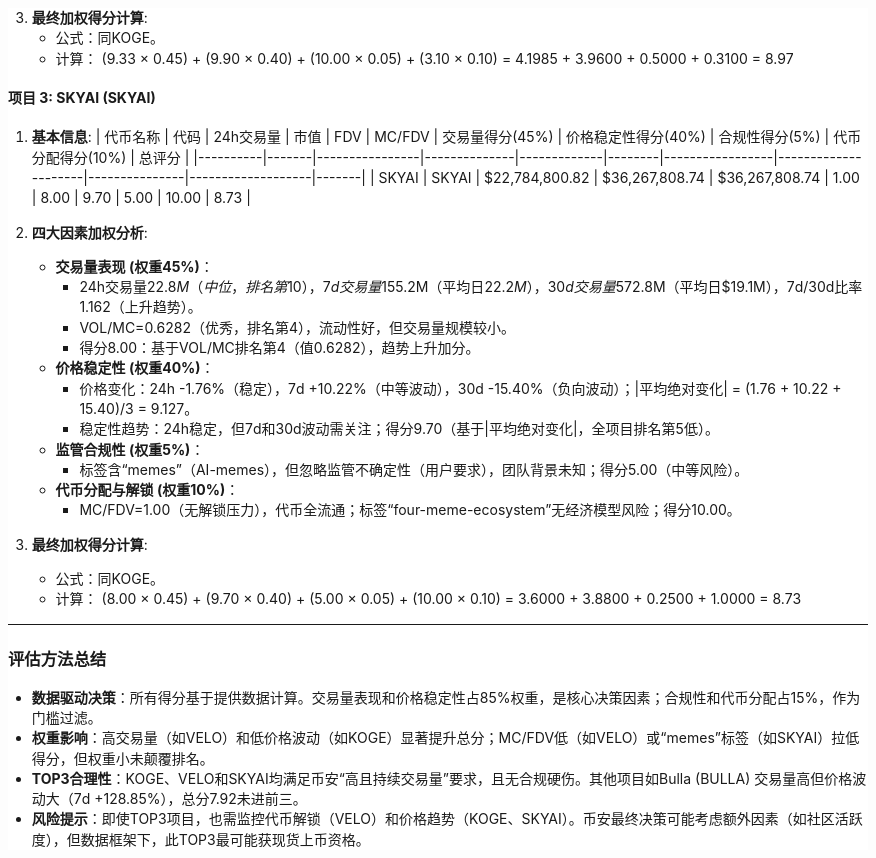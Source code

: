 3. **最终加权得分计算**:
   - 公式：同KOGE。
   - 计算： (9.33 × 0.45) + (9.90 × 0.40) + (10.00 × 0.05) + (3.10 × 0.10) = 4.1985 + 3.9600 + 0.5000 + 0.3100 = 8.97

#### 项目 3: SKYAI (SKYAI)
1. **基本信息**:
   | 代币名称 | 代码  | 24h交易量      | 市值         | FDV         | MC/FDV | 交易量得分(45%) | 价格稳定性得分(40%) | 合规性得分(5%) | 代币分配得分(10%) | 总评分 |
   |----------|-------|----------------|--------------|-------------|--------|-----------------|---------------------|---------------|-------------------|-------|
   | SKYAI    | SKYAI | $22,784,800.82 | $36,267,808.74 | $36,267,808.74 | 1.00   | 8.00            | 9.70                | 5.00          | 10.00             | 8.73  |

2. **四大因素加权分析**:
   - **交易量表现 (权重45%)**：
     - 24h交易量$22.8M（中位，排名第10），7d交易量$155.2M（平均日$22.2M），30d交易量$572.8M（平均日$19.1M），7d/30d比率1.162（上升趋势）。
     - VOL/MC=0.6282（优秀，排名第4），流动性好，但交易量规模较小。
     - 得分8.00：基于VOL/MC排名第4（值0.6282），趋势上升加分。
   - **价格稳定性 (权重40%)**：
     - 价格变化：24h -1.76%（稳定），7d +10.22%（中等波动），30d -15.40%（负向波动）；|平均绝对变化| = (1.76 + 10.22 + 15.40)/3 = 9.127。
     - 稳定性趋势：24h稳定，但7d和30d波动需关注；得分9.70（基于|平均绝对变化|，全项目排名第5低）。
   - **监管合规性 (权重5%)**：
     - 标签含“memes”（AI-memes），但忽略监管不确定性（用户要求），团队背景未知；得分5.00（中等风险）。
   - **代币分配与解锁 (权重10%)**：
     - MC/FDV=1.00（无解锁压力），代币全流通；标签“four-meme-ecosystem”无经济模型风险；得分10.00。

3. **最终加权得分计算**:
   - 公式：同KOGE。
   - 计算： (8.00 × 0.45) + (9.70 × 0.40) + (5.00 × 0.05) + (10.00 × 0.10) = 3.6000 + 3.8800 + 0.2500 + 1.0000 = 8.73

---

### 评估方法总结
- **数据驱动决策**：所有得分基于提供数据计算。交易量表现和价格稳定性占85%权重，是核心决策因素；合规性和代币分配占15%，作为门槛过滤。
- **权重影响**：高交易量（如VELO）和低价格波动（如KOGE）显著提升总分；MC/FDV低（如VELO）或“memes”标签（如SKYAI）拉低得分，但权重小未颠覆排名。
- **TOP3合理性**：KOGE、VELO和SKYAI均满足币安“高且持续交易量”要求，且无合规硬伤。其他项目如Bulla (BULLA) 交易量高但价格波动大（7d +128.85%），总分7.92未进前三。
- **风险提示**：即使TOP3项目，也需监控代币解锁（VELO）和价格趋势（KOGE、SKYAI）。币安最终决策可能考虑额外因素（如社区活跃度），但数据框架下，此TOP3最可能获现货上币资格。